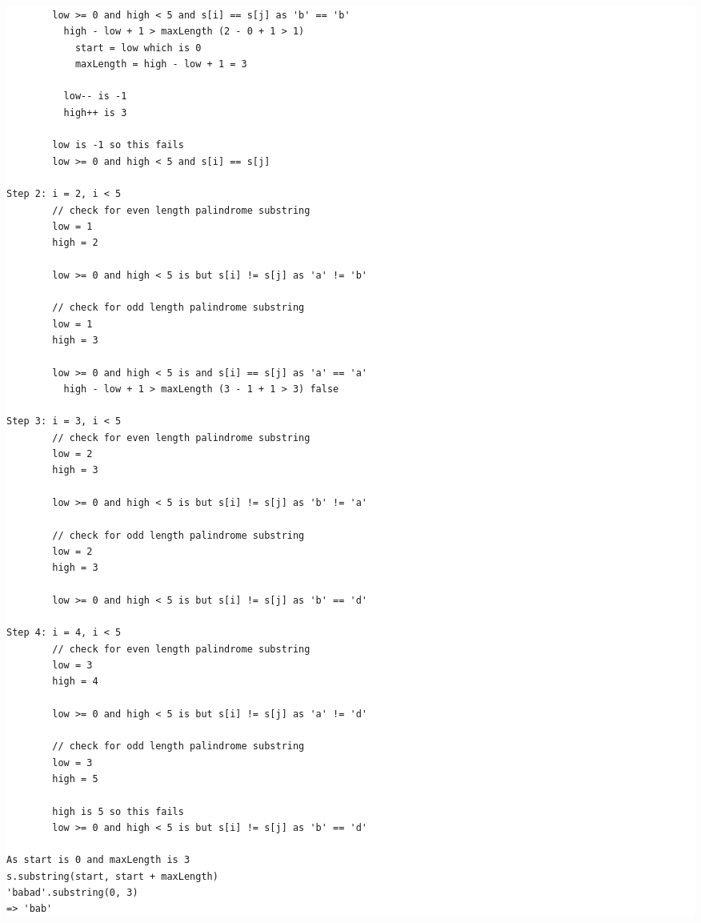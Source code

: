 ```
        low >= 0 and high < 5 and s[i] == s[j] as 'b' == 'b'
          high - low + 1 > maxLength (2 - 0 + 1 > 1)
            start = low which is 0
            maxLength = high - low + 1 = 3

          low-- is -1
          high++ is 3

        low is -1 so this fails
        low >= 0 and high < 5 and s[i] == s[j]

Step 2: i = 2, i < 5
        // check for even length palindrome substring
        low = 1
        high = 2

        low >= 0 and high < 5 is but s[i] != s[j] as 'a' != 'b'

        // check for odd length palindrome substring
        low = 1
        high = 3

        low >= 0 and high < 5 is and s[i] == s[j] as 'a' == 'a'
          high - low + 1 > maxLength (3 - 1 + 1 > 3) false

Step 3: i = 3, i < 5
        // check for even length palindrome substring
        low = 2
        high = 3

        low >= 0 and high < 5 is but s[i] != s[j] as 'b' != 'a'

        // check for odd length palindrome substring
        low = 2
        high = 3

        low >= 0 and high < 5 is but s[i] != s[j] as 'b' == 'd'

Step 4: i = 4, i < 5
        // check for even length palindrome substring
        low = 3
        high = 4

        low >= 0 and high < 5 is but s[i] != s[j] as 'a' != 'd'

        // check for odd length palindrome substring
        low = 3
        high = 5

        high is 5 so this fails
        low >= 0 and high < 5 is but s[i] != s[j] as 'b' == 'd'

As start is 0 and maxLength is 3
s.substring(start, start + maxLength)
'babad'.substring(0, 3)
=> 'bab'
```
